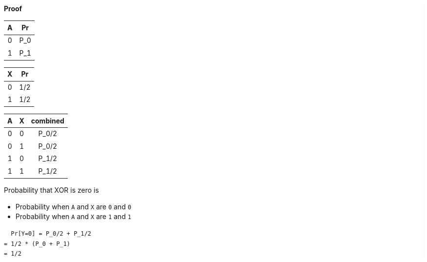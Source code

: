 **Proof**

|  A  | Pr  |
|:---:|:---:|
|  0  | P_0 |
|  1  | P_1 |

|  X  | Pr  |
|:---:|:---:|
|  0  | 1/2 |
|  1  | 1/2 |

| A   |  X  | combined |
|:---:|:---:|:--------:|
|  0  |  0  |   P_0/2  |
|  0  |  1  |   P_0/2  |
|  1  |  0  |   P_1/2  |
|  1  |  1  |   P_1/2  |


Probability that XOR is zero is 

- Probability when `A` and `X` are `0` and `0`
- Probability when `A` and `X` are `1` and `1`

```
  Pr[Y=0] = P_0/2 + P_1/2 
= 1/2 * (P_0 + P_1) 
= 1/2 
```
